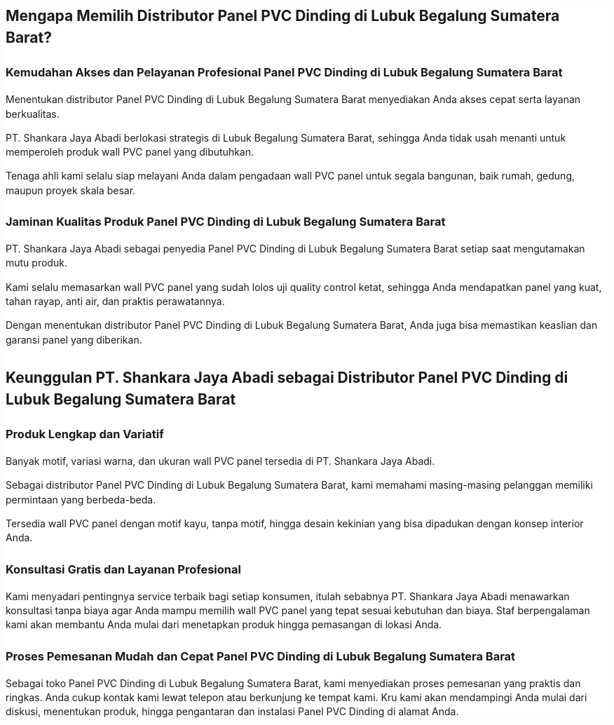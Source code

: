 
## Mengapa Memilih Distributor Panel PVC Dinding di Lubuk Begalung Sumatera Barat?

### Kemudahan Akses dan Pelayanan Profesional Panel PVC Dinding di Lubuk Begalung Sumatera Barat

Menentukan distributor Panel PVC Dinding di Lubuk Begalung Sumatera Barat menyediakan Anda akses cepat serta layanan berkualitas.

PT. Shankara Jaya Abadi berlokasi strategis di Lubuk Begalung Sumatera Barat, sehingga Anda tidak usah menanti untuk memperoleh produk wall PVC panel yang dibutuhkan.

Tenaga ahli kami selalu siap melayani Anda dalam pengadaan wall PVC panel untuk segala bangunan, baik rumah, gedung, maupun proyek skala besar.

### Jaminan Kualitas Produk Panel PVC Dinding di Lubuk Begalung Sumatera Barat

PT. Shankara Jaya Abadi sebagai penyedia Panel PVC Dinding di Lubuk Begalung Sumatera Barat setiap saat mengutamakan mutu produk.

Kami selalu memasarkan wall PVC panel yang sudah lolos uji quality control ketat, sehingga Anda mendapatkan panel yang kuat, tahan rayap, anti air, dan praktis perawatannya.

Dengan menentukan distributor Panel PVC Dinding di Lubuk Begalung Sumatera Barat, Anda juga bisa memastikan keaslian dan garansi panel yang diberikan.

## Keunggulan PT. Shankara Jaya Abadi sebagai Distributor Panel PVC Dinding di Lubuk Begalung Sumatera Barat

### Produk Lengkap dan Variatif

Banyak motif, variasi warna, dan ukuran wall PVC panel tersedia di PT. Shankara Jaya Abadi.

Sebagai distributor Panel PVC Dinding di Lubuk Begalung Sumatera Barat, kami memahami masing-masing pelanggan memiliki permintaan yang berbeda-beda.

Tersedia wall PVC panel dengan motif kayu, tanpa motif, hingga desain kekinian yang bisa dipadukan dengan konsep interior Anda.

### Konsultasi Gratis dan Layanan Profesional

Kami menyadari pentingnya service terbaik bagi setiap konsumen, itulah sebabnya PT. Shankara Jaya Abadi menawarkan konsultasi tanpa biaya agar Anda mampu memilih wall PVC panel yang tepat sesuai kebutuhan dan biaya. Staf berpengalaman kami akan membantu Anda mulai dari menetapkan produk hingga pemasangan di lokasi Anda.

### Proses Pemesanan Mudah dan Cepat Panel PVC Dinding di Lubuk Begalung Sumatera Barat

Sebagai toko Panel PVC Dinding di Lubuk Begalung Sumatera Barat, kami menyediakan proses pemesanan yang praktis dan ringkas. Anda cukup kontak kami lewat telepon atau berkunjung ke tempat kami. Kru kami akan mendampingi Anda mulai dari diskusi, menentukan produk, hingga pengantaran dan instalasi Panel PVC Dinding di alamat Anda.

